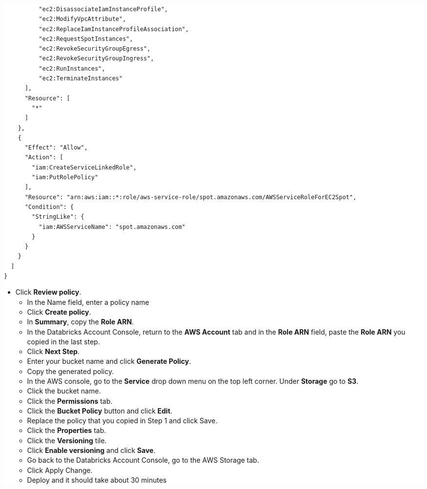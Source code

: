 ```
          "ec2:DisassociateIamInstanceProfile",
          "ec2:ModifyVpcAttribute",
          "ec2:ReplaceIamInstanceProfileAssociation",
          "ec2:RequestSpotInstances",
          "ec2:RevokeSecurityGroupEgress",
          "ec2:RevokeSecurityGroupIngress",
          "ec2:RunInstances",
          "ec2:TerminateInstances"
      ],
      "Resource": [
        "*"
      ]
    },
    {
      "Effect": "Allow",
      "Action": [
        "iam:CreateServiceLinkedRole",
        "iam:PutRolePolicy"
      ],
      "Resource": "arn:aws:iam::*:role/aws-service-role/spot.amazonaws.com/AWSServiceRoleForEC2Spot",
      "Condition": {
        "StringLike": {
          "iam:AWSServiceName": "spot.amazonaws.com"
        }
      }
    }
  ]
}
```

- Click **Review policy**.
  - In the Name field, enter a policy name
  - Click **Create policy**.
  - In **Summary**, copy the **Role ARN**.
  - In the Databricks Account Console, return to the **AWS Account** tab and in the **Role ARN** field, paste the **Role ARN** you copied in the last step.
  - Click **Next Step**.
  - Enter your bucket name and click **Generate Policy**.
  - Copy the generated policy.
  - In the AWS console, go to the **Service** drop down menu on the top left corner. Under **Storage** go to **S3**.
  - Click the bucket name.
  - Click the **Permissions** tab.
  - Click the **Bucket Policy** button and click **Edit**.
  - Replace the policy that you copied in Step 1 and click Save.
  - Click the **Properties** tab.
  - Click the **Versioning** tile.
  - Click **Enable versioning** and click **Save**.
  - Go back to the Databricks Account Console, go to the AWS Storage tab.
  - Click Apply Change.
  - Deploy and it should take about 30 minutes
  
